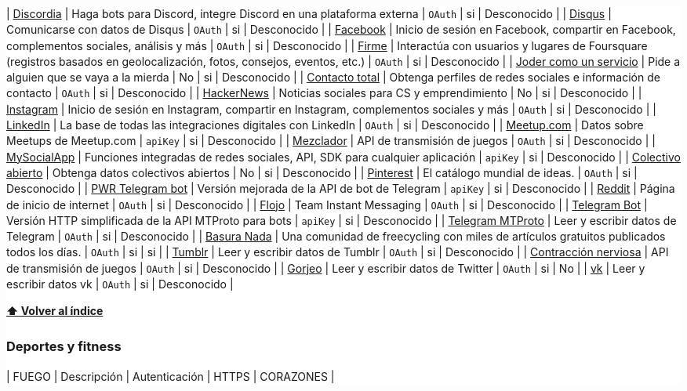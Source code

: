 | [Discordia](https://discordapp.com/developers/docs/intro)                | Haga bots para Discord, integre Discord en una plataforma externa                                                      | `OAuth`       | si    | Desconocido |
| [Disqus](https://disqus.com/api/docs/auth/)                              | Comunicarse con datos de Disqus                                                                                        | `OAuth`       | si    | Desconocido |
| [Facebook](https://developers.facebook.com/)                             | Inicio de sesión en Facebook, compartir en Facebook, complementos sociales, análisis y más                             | `OAuth`       | si    | Desconocido |
| [Firme](https://developer.foursquare.com/)                               | Interactúa con usuarios y lugares de Foursquare (registros basados en geolocalización, fotos, consejos, eventos, etc.) | `OAuth`       | si    | Desconocido |
| [Joder como un servicio](https://www.foaas.com)                          | Pide a alguien que se vaya a la mierda                                                                                 | No            | si    | Desconocido |
| [Contacto total](https://www.fullcontact.com/developer/docs/)            | Obtenga perfiles de redes sociales e información de contacto                                                           | `OAuth`       | si    | Desconocido |
| [HackerNews](https://github.com/HackerNews/API)                          | Noticias sociales para CS y emprendimiento                                                                             | No            | si    | Desconocido |
| [Instagram](https://www.instagram.com/developer/)                        | Inicio de sesión en Instagram, compartir en Instagram, complementos sociales y más                                     | `OAuth`       | si    | Desconocido |
| [LinkedIn](https://developer.linkedin.com/docs/rest-api)                 | La base de todas las integraciones digitales con LinkedIn                                                              | `OAuth`       | si    | Desconocido |
| [Meetup.com](https://www.meetup.com/meetup_api/)                         | Datos sobre Meetups de Meetup.com                                                                                      | `apiKey`      | si    | Desconocido |
| [Mezclador](https://dev.mixer.com/)                                      | API de transmisión de juegos                                                                                           | `OAuth`       | si    | Desconocido |
| [MySocialApp](https://mysocialapp.io)                                    | Funciones integradas de redes sociales, API, SDK para cualquier aplicación                                             | `apiKey`      | si    | Desconocido |
| [Colectivo abierto](https://docs.opencollective.com/help/developers/api) | Obtenga datos colectivos abiertos                                                                                      | No            | si    | Desconocido |
| [Pinterest](https://developers.pinterest.com/)                           | El catálogo mundial de ideas.                                                                                          | `OAuth`       | si    | Desconocido |
| [PWR Telegram bot](https://pwrtelegram.xyz)                              | Versión mejorada de la API de bot de Telegram                                                                          | `apiKey`      | si    | Desconocido |
| [Reddit](https://www.reddit.com/dev/api)                                 | Página de inicio de internet                                                                                           | `OAuth`       | si    | Desconocido |
| [Flojo](https://api.slack.com/)                                          | Team Instant Messaging                                                                                                 | `OAuth`       | si    | Desconocido |
| [Telegram Bot](https://core.telegram.org/bots/api)                       | Versión HTTP simplificada de la API MTProto para bots                                                                  | `apiKey`      | si    | Desconocido |
| [Telegram MTProto](https://core.telegram.org/api#getting-started)        | Leer y escribir datos de Telegram                                                                                      | `OAuth`       | si    | Desconocido |
| [Basura Nada](https://trashnothing.com/developer)                        | Una comunidad de freecycling con miles de artículos gratuitos publicados todos los días.                               | `OAuth`       | si    | si          |
| [Tumblr](https://www.tumblr.com/docs/en/api/v2)                          | Leer y escribir datos de Tumblr                                                                                        | `OAuth`       | si    | Desconocido |
| [Contracción nerviosa](https://dev.twitch.tv/docs)                       | API de transmisión de juegos                                                                                           | `OAuth`       | si    | Desconocido |
| [Gorjeo](https://developer.twitter.com/en/docs)                          | Leer y escribir datos de Twitter                                                                                       | `OAuth`       | si    | No          |
| [vk](https://vk.com/dev/sites)                                           | Leer y escribir datos vk                                                                                               | `OAuth`       | si    | Desconocido |

**[⬆ Volver al índice](#index)**

### Deportes y fitness

| FUEGO                                                                              | Descripción                                                                                                     | Autenticación   | HTTPS | CORAZONES   |